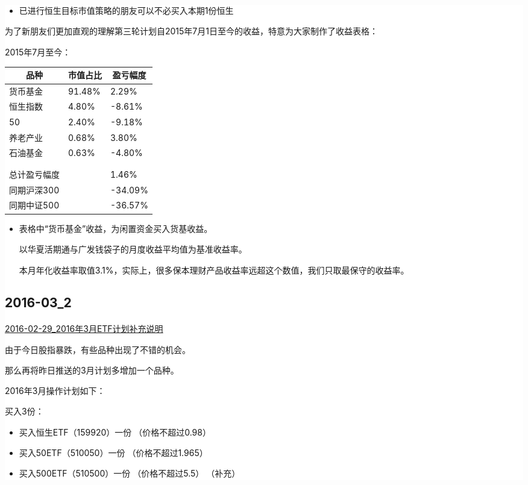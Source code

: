 

* 已进行恒生目标市值策略的朋友可以不必买入本期1份恒生



为了新朋友们更加直观的理解第三轮计划自2015年7月1日至今的收益，特意为大家制作了收益表格：

2015年7月至今：

| 品种         | 市值占比 | 盈亏幅度 |
| ------------ | -------- | -------- |
| 货币基金     | 91.48%   | 2.29%    |
| 恒生指数     | 4.80%    | -8.61%   |
| 50           | 2.40%    | -9.18%   |
| 养老产业     | 0.68%    | 3.80%    |
| 石油基金     | 0.63%    | -4.80%   |
|              |          |          |
|              |          |          |
| 总计盈亏幅度 |          | 1.46%    |
| 同期沪深300  |          | -34.09%  |
| 同期中证500  |          | -36.57%  |



* 表格中“货币基金”收益，为闲置资金买入货基收益。

  以华夏活期通与广发钱袋子的月度收益平均值为基准收益率。

  本月年化收益率取值3.1%，实际上，很多保本理财产品收益率远超这个数值，我们只取最保守的收益率。



## 2016-03_2

[2016-02-29_2016年3月ETF计划补充说明](https://mp.weixin.qq.com/s?__biz=MzIwMTIzNDMwNA==&mid=404308893&idx=1&sn=8711fc8980aa2705d021f1b242f94db9&chksm=0b1ce1723c6b6864ab372fdb6249b72c98d968f49e7a97dc7359967400608f0c8d9a69e97c11&scene=27#wechat_redirect)



由于今日股指暴跌，有些品种出现了不错的机会。

那么再将昨日推送的3月计划多增加一个品种。

2016年3月操作计划如下：

买入3份：

- 买入恒生ETF（159920）一份 （价格不超过0.98）

- 买入50ETF（510050）一份   （价格不超过1.965）

- 买入500ETF（510500）一份  （价格不超过5.5） （补充）
